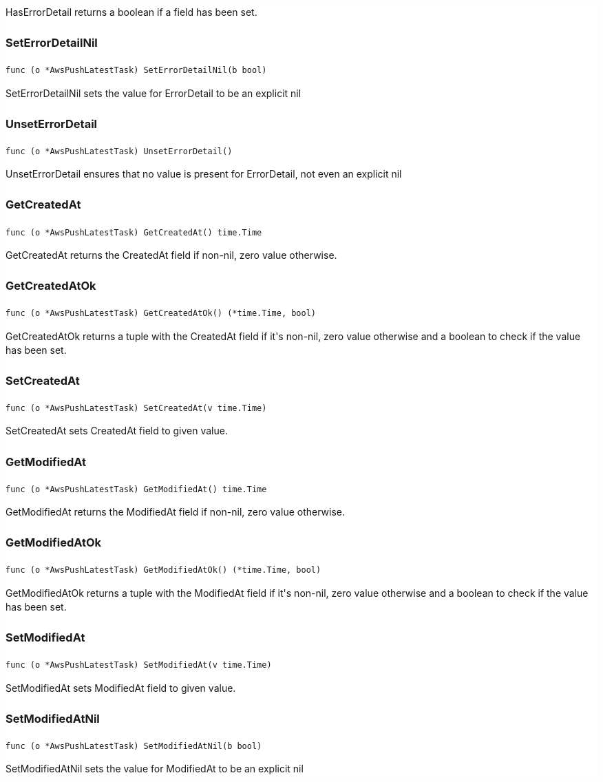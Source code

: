 HasErrorDetail returns a boolean if a field has been set.

### SetErrorDetailNil

`func (o *AwsPushLatestTask) SetErrorDetailNil(b bool)`

 SetErrorDetailNil sets the value for ErrorDetail to be an explicit nil

### UnsetErrorDetail
`func (o *AwsPushLatestTask) UnsetErrorDetail()`

UnsetErrorDetail ensures that no value is present for ErrorDetail, not even an explicit nil
### GetCreatedAt

`func (o *AwsPushLatestTask) GetCreatedAt() time.Time`

GetCreatedAt returns the CreatedAt field if non-nil, zero value otherwise.

### GetCreatedAtOk

`func (o *AwsPushLatestTask) GetCreatedAtOk() (*time.Time, bool)`

GetCreatedAtOk returns a tuple with the CreatedAt field if it's non-nil, zero value otherwise
and a boolean to check if the value has been set.

### SetCreatedAt

`func (o *AwsPushLatestTask) SetCreatedAt(v time.Time)`

SetCreatedAt sets CreatedAt field to given value.


### GetModifiedAt

`func (o *AwsPushLatestTask) GetModifiedAt() time.Time`

GetModifiedAt returns the ModifiedAt field if non-nil, zero value otherwise.

### GetModifiedAtOk

`func (o *AwsPushLatestTask) GetModifiedAtOk() (*time.Time, bool)`

GetModifiedAtOk returns a tuple with the ModifiedAt field if it's non-nil, zero value otherwise
and a boolean to check if the value has been set.

### SetModifiedAt

`func (o *AwsPushLatestTask) SetModifiedAt(v time.Time)`

SetModifiedAt sets ModifiedAt field to given value.


### SetModifiedAtNil

`func (o *AwsPushLatestTask) SetModifiedAtNil(b bool)`

 SetModifiedAtNil sets the value for ModifiedAt to be an explicit nil

